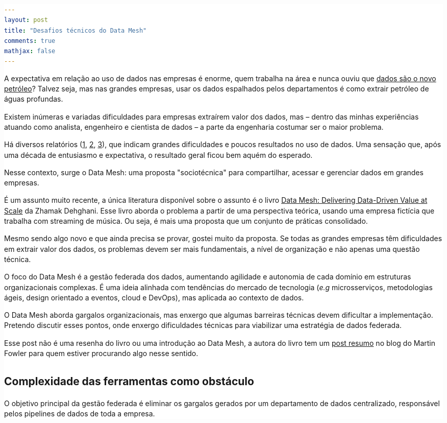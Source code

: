 ```yaml
---
layout: post
title: "Desafios técnicos do Data Mesh"
comments: true
mathjax: false
---
```


A expectativa em relação ao uso de dados nas empresas é enorme, quem trabalha na área e nunca ouviu que [dados são o novo petróleo](https://www.economist.com/leaders/2017/05/06/the-worlds-most-valuable-resource-is-no-longer-oil-but-data)? Talvez seja, mas nas grandes empresas, usar os dados espalhados pelos departamentos é como extrair petróleo de águas profundas.

Existem inúmeras e variadas dificuldades para empresas extraírem valor dos dados, mas – dentro das minhas experiências atuando como analista, engenheiro e cientista de dados – a parte da engenharia costumar ser o maior problema.

Há diversos relatórios ([1](https://www.forbes.com/sites/randybean/2020/10/20/the-failure-of-big-data/?=sh=2d9b4bdfa218), [2](https://www.mckinsey.com/business-functions/quantumblack/our-insights/ten-red-flags-signaling-your-analytics-program-will-fail), [3](https://venturebeat.com/2019/07/19/why-do-87-of-data-science-projects-never-make-it-into-production/)), que indicam grandes dificuldades e poucos resultados no uso de dados. Uma sensação que, após uma década de entusiasmo e expectativa, o resultado geral ficou bem aquém do esperado.

Nesse contexto, surge o Data Mesh: uma proposta "sociotécnica" para compartilhar, acessar e gerenciar dados em grandes empresas.

É um assunto muito recente, a única literatura disponível sobre o assunto é o livro [Data Mesh: Delivering Data-Driven Value at Scale](https://www.oreilly.com/library/view/data-mesh/9781492092384/) da Zhamak Dehghani. Esse livro aborda o problema a partir de uma perspectiva teórica, usando uma empresa fictícia que trabalha com streaming de música. Ou seja, é mais uma proposta que um conjunto de práticas consolidado.

Mesmo sendo algo novo e que ainda precisa se provar, gostei muito da proposta. Se todas as grandes empresas têm dificuldades em extrair valor dos dados, os problemas devem ser mais fundamentais, a nível de organização e não apenas uma questão técnica.

O foco do Data Mesh é a gestão federada dos dados, aumentando agilidade e autonomia de cada domínio em estruturas organizacionais complexas. É uma ideia alinhada com tendências do mercado de tecnologia (*e.g* microsserviços, metodologias ágeis, design orientado a eventos, cloud e DevOps), mas aplicada ao contexto de dados.

O Data Mesh aborda gargalos organizacionais, mas enxergo que algumas barreiras técnicas devem dificultar a implementação. Pretendo discutir esses pontos, onde enxergo dificuldades técnicas para viabilizar uma estratégia de dados federada.

Esse post não é uma resenha do livro ou uma introdução ao Data Mesh, 
a autora do livro tem um [post resumo](https://martinfowler.com/articles/data-mesh-principles.html) no blog do Martin Fowler para quem estiver procurando algo nesse sentido.

## Complexidade das ferramentas como obstáculo

O objetivo principal da gestão federada é eliminar os gargalos gerados por um departamento de dados centralizado, responsável pelos pipelines de dados de toda a empresa.
